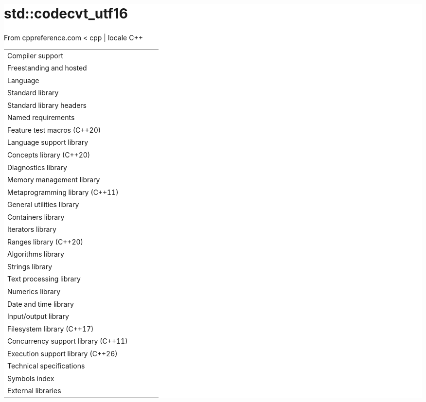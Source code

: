 # std::codecvt_utf16

From cppreference.com
< cpp‎ | locale
C++

|  |  |  |  |  |
| --- | --- | --- | --- | --- |
| Compiler support | | | | |
| Freestanding and hosted | | | | |
| Language | | | | |
| Standard library | | | | |
| Standard library headers | | | | |
| Named requirements | | | | |
| Feature test macros (C++20) | | | | |
| Language support library | | | | |
| Concepts library (C++20) | | | | |
| Diagnostics library | | | | |
| Memory management library | | | | |
| Metaprogramming library (C++11) | | | | |
| General utilities library | | | | |
| Containers library | | | | |
| Iterators library | | | | |
| Ranges library (C++20) | | | | |
| Algorithms library | | | | |
| Strings library | | | | |
| Text processing library | | | | |
| Numerics library | | | | |
| Date and time library | | | | |
| Input/output library | | | | |
| Filesystem library (C++17) | | | | |
| Concurrency support library (C++11) | | | | |
| Execution support library (C++26) | | | | |
| Technical specifications | | | | |
| Symbols index | | | | |
| External libraries | | | | |
